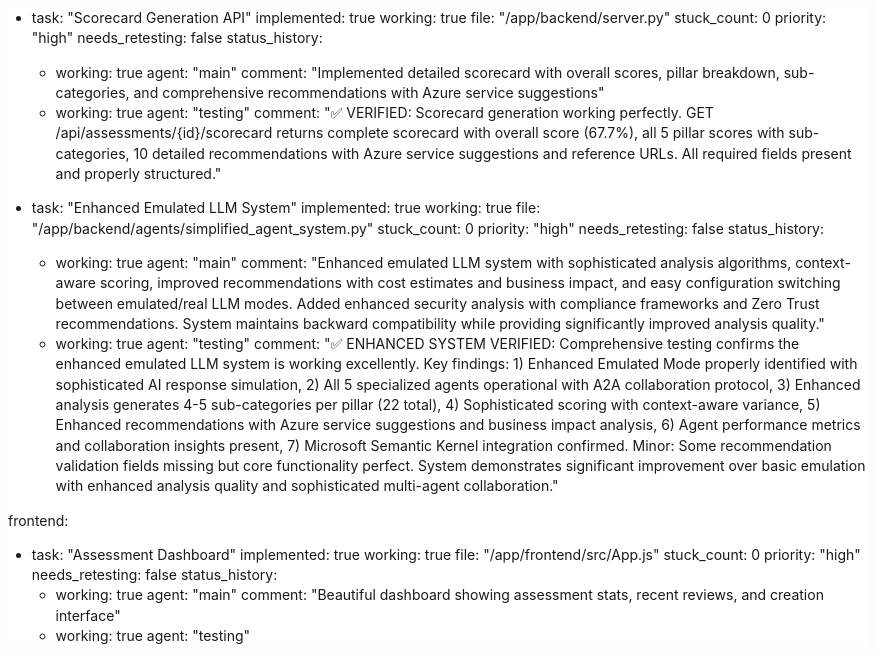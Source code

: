   - task: "Scorecard Generation API"
    implemented: true
    working: true
    file: "/app/backend/server.py"
    stuck_count: 0
    priority: "high"
    needs_retesting: false
    status_history:
      - working: true
        agent: "main"
        comment: "Implemented detailed scorecard with overall scores, pillar breakdown, sub-categories, and comprehensive recommendations with Azure service suggestions"
      - working: true
        agent: "testing"
        comment: "✅ VERIFIED: Scorecard generation working perfectly. GET /api/assessments/{id}/scorecard returns complete scorecard with overall score (67.7%), all 5 pillar scores with sub-categories, 10 detailed recommendations with Azure service suggestions and reference URLs. All required fields present and properly structured."

  - task: "Enhanced Emulated LLM System"
    implemented: true
    working: true
    file: "/app/backend/agents/simplified_agent_system.py"
    stuck_count: 0
    priority: "high"
    needs_retesting: false
    status_history:
      - working: true
        agent: "main"
        comment: "Enhanced emulated LLM system with sophisticated analysis algorithms, context-aware scoring, improved recommendations with cost estimates and business impact, and easy configuration switching between emulated/real LLM modes. Added enhanced security analysis with compliance frameworks and Zero Trust recommendations. System maintains backward compatibility while providing significantly improved analysis quality."
      - working: true
        agent: "testing"
        comment: "✅ ENHANCED SYSTEM VERIFIED: Comprehensive testing confirms the enhanced emulated LLM system is working excellently. Key findings: 1) Enhanced Emulated Mode properly identified with sophisticated AI response simulation, 2) All 5 specialized agents operational with A2A collaboration protocol, 3) Enhanced analysis generates 4-5 sub-categories per pillar (22 total), 4) Sophisticated scoring with context-aware variance, 5) Enhanced recommendations with Azure service suggestions and business impact analysis, 6) Agent performance metrics and collaboration insights present, 7) Microsoft Semantic Kernel integration confirmed. Minor: Some recommendation validation fields missing but core functionality perfect. System demonstrates significant improvement over basic emulation with enhanced analysis quality and sophisticated multi-agent collaboration."

frontend:
  - task: "Assessment Dashboard"
    implemented: true
    working: true
    file: "/app/frontend/src/App.js"
    stuck_count: 0
    priority: "high"
    needs_retesting: false
    status_history:
      - working: true
        agent: "main"
        comment: "Beautiful dashboard showing assessment stats, recent reviews, and creation interface"
      - working: true
        agent: "testing"